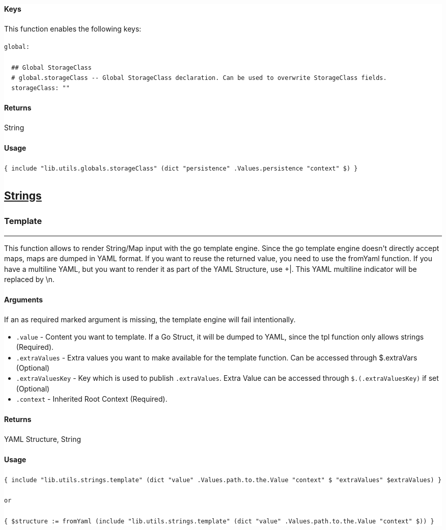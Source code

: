 #### Keys

This function enables the following keys:

```
global:

  ## Global StorageClass
  # global.storageClass -- Global StorageClass declaration. Can be used to overwrite StorageClass fields.
  storageClass: ""
```

#### Returns

String

#### Usage

```
{ include "lib.utils.globals.storageClass" (dict "persistence" .Values.persistence "context" $) }
```

## [Strings](./templates/utils/_strings.tpl)

### Template
---

This function allows to render String/Map input with the go template engine. Since the
go template engine doesn't directly accept maps, maps are dumped in YAML format. If you want to
reuse the returned value, you need to use the fromYaml function. If you have a multiline YAML, but you want
to render it as part of the YAML Structure, use +|. This YAML multiline indicator will be replaced by \n.

#### Arguments

If an as required marked argument is missing, the template engine will fail intentionally.

  * `.value` - Content you want to template. If a Go Struct, it will be dumped to YAML, since the tpl function only allows strings (Required).
  * `.extraValues` - Extra values you want to make available for the template function. Can be accessed through $.extraVars (Optional)
  * `.extraValuesKey` - Key which is used to publish `.extraValues`. Extra Value can be accessed through  `$.(.extraValuesKey)` if set (Optional)
  * `.context` - Inherited Root Context (Required).

#### Returns

YAML Structure, String

#### Usage

```
{ include "lib.utils.strings.template" (dict "value" .Values.path.to.the.Value "context" $ "extraValues" $extraValues) }

or

{ $structure := fromYaml (include "lib.utils.strings.template" (dict "value" .Values.path.to.the.Value "context" $)) }
```
